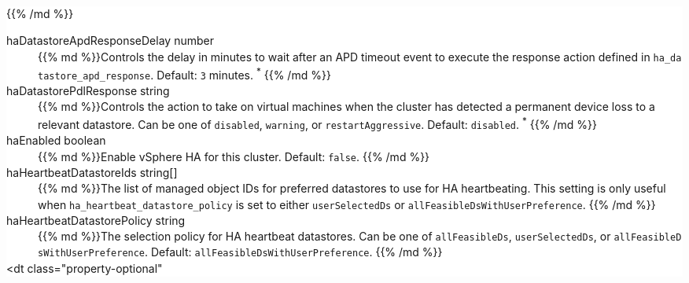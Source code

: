 {{% /md %}}</dd><dt class="property-optional"
            title="Optional">
        <span id="hadatastoreapdresponsedelay_nodejs">
<a href="#hadatastoreapdresponsedelay_nodejs" style="color: inherit; text-decoration: inherit;">ha<wbr>Datastore<wbr>Apd<wbr>Response<wbr>Delay</a>
</span>
        <span class="property-indicator"></span>
        <span class="property-type">number</span>
    </dt>
    <dd>{{% md %}}Controls the delay in minutes
to wait after an APD timeout event to execute the response action defined in
`ha_datastore_apd_response`. Default: `3`
minutes. <sup>\*</sup>
{{% /md %}}</dd><dt class="property-optional"
            title="Optional">
        <span id="hadatastorepdlresponse_nodejs">
<a href="#hadatastorepdlresponse_nodejs" style="color: inherit; text-decoration: inherit;">ha<wbr>Datastore<wbr>Pdl<wbr>Response</a>
</span>
        <span class="property-indicator"></span>
        <span class="property-type">string</span>
    </dt>
    <dd>{{% md %}}Controls the action to take on
virtual machines when the cluster has detected a permanent device loss to a
relevant datastore. Can be one of `disabled`, `warning`, or
`restartAggressive`. Default: `disabled`.
<sup>\*</sup>
{{% /md %}}</dd><dt class="property-optional"
            title="Optional">
        <span id="haenabled_nodejs">
<a href="#haenabled_nodejs" style="color: inherit; text-decoration: inherit;">ha<wbr>Enabled</a>
</span>
        <span class="property-indicator"></span>
        <span class="property-type">boolean</span>
    </dt>
    <dd>{{% md %}}Enable vSphere HA for this cluster. Default:
`false`.
{{% /md %}}</dd><dt class="property-optional"
            title="Optional">
        <span id="haheartbeatdatastoreids_nodejs">
<a href="#haheartbeatdatastoreids_nodejs" style="color: inherit; text-decoration: inherit;">ha<wbr>Heartbeat<wbr>Datastore<wbr>Ids</a>
</span>
        <span class="property-indicator"></span>
        <span class="property-type">string[]</span>
    </dt>
    <dd>{{% md %}}The list of managed object IDs for
preferred datastores to use for HA heartbeating. This setting is only useful
when `ha_heartbeat_datastore_policy` is set
to either `userSelectedDs` or `allFeasibleDsWithUserPreference`.
{{% /md %}}</dd><dt class="property-optional"
            title="Optional">
        <span id="haheartbeatdatastorepolicy_nodejs">
<a href="#haheartbeatdatastorepolicy_nodejs" style="color: inherit; text-decoration: inherit;">ha<wbr>Heartbeat<wbr>Datastore<wbr>Policy</a>
</span>
        <span class="property-indicator"></span>
        <span class="property-type">string</span>
    </dt>
    <dd>{{% md %}}The selection policy for HA
heartbeat datastores. Can be one of `allFeasibleDs`, `userSelectedDs`, or
`allFeasibleDsWithUserPreference`. Default:
`allFeasibleDsWithUserPreference`.
{{% /md %}}</dd><dt class="property-optional"